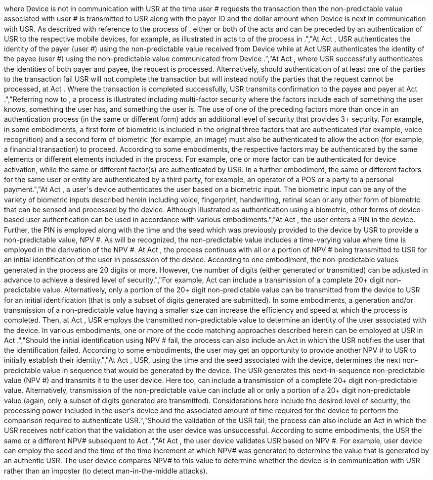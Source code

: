 where Device  is not in communication with USR at the time user # requests the transaction then the non-predictable value associated with user # is transmitted to USR along with the payer ID and the dollar amount when Device  is next in communication with USR. As described with reference to the process  of , either or both of the acts  and  can be preceded by an authentication of USR to the respective mobile devices, for example, as illustrated in acts  to  of the process  in .","At Act , USR authenticates the identity of the payer (user #) using the non-predictable value received from Device  while at Act  USR authenticates the identity of the payee (user #) using the non-predictable value communicated from Device .","At Act , where USR successfully authenticates the identities of both payer and payee, the request is processed. Alternatively, should authentication of at least one of the parties to the transaction fail USR will not complete the transaction but will instead notify the parties that the request cannot be processed, at Act . Where the transaction is completed successfully, USR transmits confirmation to the payee and payer at Act .","Referring now to , a process  is illustrated including multi-factor security where the factors include each of something the user knows, something the user has, and something the user is. The use of one of the preceding factors more than once in an authentication process (in the same or different form) adds an additional level of security that provides 3+ security. For example, in some embodiments, a first form of biometric is included in the original three factors that are authenticated (for example, voice recognition) and a second form of biometric (for example, an image) must also be authenticated to allow the action (for example, a financial transaction) to proceed. According to some embodiments, the respective factors may be authenticated by the same elements or different elements included in the process. For example, one or more factor can be authenticated for device activation, while the same or different factor(s) are authenticated by USR. In a further embodiment, the same or different factors for the same user or entity are authenticated by a third party, for example, an operator of a POS or a party to a personal payment.","At Act , a user's device authenticates the user based on a biometric input. The biometric input can be any of the variety of biometric inputs described herein including voice, fingerprint, handwriting, retinal scan or any other form of biometric that can be sensed and processed by the device. Although illustrated as authentication using a biometric, other forms of device-based user authentication can be used in accordance with various embodiments.","At Act , the user enters a PIN in the device. Further, the PIN is employed along with the time and the seed which was previously provided to the device by USR to provide a non-predictable value, NPV #. As will be recognized, the non-predictable value includes a time-varying value where time is employed in the derivation of the NPV #. At Act , the process continues with all or a portion of NPV # being transmitted to USR for an initial identification of the user in possession of the device. According to one embodiment, the non-predictable values generated in the process  are 20 digits or more. However, the number of digits (either generated or transmitted) can be adjusted in advance to achieve a desired level of security.","For example, Act  can include a transmission of a complete 20+ digit non-predictable value. Alternatively, only a portion of the 20+ digit non-predictable value can be transmitted from the device to USR for an initial identification (that is only a subset of digits generated are submitted). In some embodiments, a generation and\/or transmission of a non-predictable value having a smaller size can increase the efficiency and speed at which the process  is completed. Then, at Act , USR employs the transmitted non-predictable value to determine an identity of the user associated with the device. In various embodiments, one or more of the code matching approaches described herein can be employed at USR in Act .","Should the initial identification using NPV # fail, the process can also include an Act  in which the USR notifies the user that the identification failed. According to some embodiments, the user may get an opportunity to provide another NPV # to USR to initially establish their identity.","At Act , USR, using the time and the seed associated with the device, determines the next non-predictable value in sequence that would be generated by the device. The USR generates this next-in-sequence non-predictable value (NPV #) and transmits it to the user device. Here too, can include a transmission of a complete 20+ digit non-predictable value. Alternatively, transmission of the non-predictable value can include all or only a portion of a 20+ digit non-predictable value (again, only a subset of digits generated are transmitted). Considerations here include the desired level of security, the processing power included in the user's device and the associated amount of time required for the device to perform the comparison required to authenticate USR.","Should the validation of the USR fail, the process can also include an Act  in which the USR receives notification that the validation at the user device was unsuccessful. According to some embodiments, the USR the same or a different NPV# subsequent to Act .","At Act , the user device validates USR based on NPV #. For example, user device can employ the seed and the time of the time increment at which NPV# was generated to determine the value that is generated by an authentic USR. The user device compares NPV# to this value to determine whether the device is in communication with USR rather than an imposter (to detect man-in-the-middle attacks).